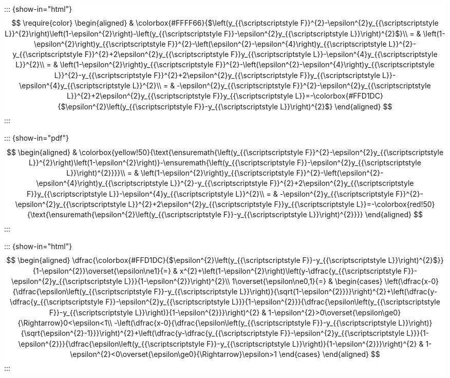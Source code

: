 ::: {show-in="html"}
$$
\require{color}
\begin{aligned}
 & \colorbox{#FFFF66}{$\left(y_{{\scriptscriptstyle F}}^{2}-\epsilon^{2}y_{{\scriptscriptstyle L}}^{2}\right)\left(1-\epsilon^{2}\right)-\left(y_{{\scriptscriptstyle F}}-\epsilon^{2}y_{{\scriptscriptstyle L}}\right)^{2}$}\\
= & \left(1-\epsilon^{2}\right)y_{{\scriptscriptstyle F}}^{2}-\left(\epsilon^{2}-\epsilon^{4}\right)y_{{\scriptscriptstyle L}}^{2}-y_{{\scriptscriptstyle F}}^{2}+2\epsilon^{2}y_{{\scriptscriptstyle F}}y_{{\scriptscriptstyle L}}-\epsilon^{4}y_{{\scriptscriptstyle L}}^{2}\\
= & \left(1-\epsilon^{2}\right)y_{{\scriptscriptstyle F}}^{2}-\left(\epsilon^{2}-\epsilon^{4}\right)y_{{\scriptscriptstyle L}}^{2}-y_{{\scriptscriptstyle F}}^{2}+2\epsilon^{2}y_{{\scriptscriptstyle F}}y_{{\scriptscriptstyle L}}-\epsilon^{4}y_{{\scriptscriptstyle L}}^{2}\\
= & -\epsilon^{2}y_{{\scriptscriptstyle F}}^{2}-\epsilon^{2}y_{{\scriptscriptstyle L}}^{2}+2\epsilon^{2}y_{{\scriptscriptstyle F}}y_{{\scriptscriptstyle L}}=-\colorbox{#FFD1DC}{$\epsilon^{2}\left(y_{{\scriptscriptstyle F}}-y_{{\scriptscriptstyle L}}\right)^{2}$}
\end{aligned}
$$
:::

::: {show-in="pdf"}
$$
\begin{aligned}
 & \colorbox{yellow!50}{\text{\ensuremath{\left(y_{{\scriptscriptstyle F}}^{2}-\epsilon^{2}y_{{\scriptscriptstyle L}}^{2}\right)\left(1-\epsilon^{2}\right)}-\ensuremath{\left(y_{{\scriptscriptstyle F}}-\epsilon^{2}y_{{\scriptscriptstyle L}}\right)^{2}}}}\\
= & \left(1-\epsilon^{2}\right)y_{{\scriptscriptstyle F}}^{2}-\left(\epsilon^{2}-\epsilon^{4}\right)y_{{\scriptscriptstyle L}}^{2}-y_{{\scriptscriptstyle F}}^{2}+2\epsilon^{2}y_{{\scriptscriptstyle F}}y_{{\scriptscriptstyle L}}-\epsilon^{4}y_{{\scriptscriptstyle L}}^{2}\\
= & -\epsilon^{2}y_{{\scriptscriptstyle F}}^{2}-\epsilon^{2}y_{{\scriptscriptstyle L}}^{2}+2\epsilon^{2}y_{{\scriptscriptstyle F}}y_{{\scriptscriptstyle L}}=-\colorbox{red!50}{\text{\ensuremath{\epsilon^{2}\left(y_{{\scriptscriptstyle F}}-y_{{\scriptscriptstyle L}}\right)^{2}}}}
\end{aligned}
$$
:::

::: {show-in="html"}
$$
\begin{aligned}
\dfrac{\colorbox{#FFD1DC}{$\epsilon^{2}\left(y_{{\scriptscriptstyle F}}-y_{{\scriptscriptstyle L}}\right)^{2}$}}{1-\epsilon^{2}}\overset{\epsilon\ne1}{=} & x^{2}+\left(1-\epsilon^{2}\right)\left(y-\dfrac{y_{{\scriptscriptstyle F}}-\epsilon^{2}y_{{\scriptscriptstyle L}}}{1-\epsilon^{2}}\right)^{2}\\
1\overset{\epsilon\ne0,1}{=} & \begin{cases}
\left(\dfrac{x-0}{\dfrac{\epsilon\left(y_{{\scriptscriptstyle F}}-y_{{\scriptscriptstyle L}}\right)}{\sqrt{1-\epsilon^{2}}}}\right)^{2}+\left(\dfrac{y-\dfrac{y_{{\scriptscriptstyle F}}-\epsilon^{2}y_{{\scriptscriptstyle L}}}{1-\epsilon^{2}}}{\dfrac{\epsilon\left(y_{{\scriptscriptstyle F}}-y_{{\scriptscriptstyle L}}\right)}{1-\epsilon^{2}}}\right)^{2} & 1-\epsilon^{2}>0\overset{\epsilon\ge0}{\Rightarrow}0<\epsilon<1\\
-\left(\dfrac{x-0}{\dfrac{\epsilon\left(y_{{\scriptscriptstyle F}}-y_{{\scriptscriptstyle L}}\right)}{\sqrt{\epsilon^{2}-1}}}\right)^{2}+\left(\dfrac{y-\dfrac{y_{{\scriptscriptstyle F}}-\epsilon^{2}y_{{\scriptscriptstyle L}}}{1-\epsilon^{2}}}{\dfrac{\epsilon\left(y_{{\scriptscriptstyle F}}-y_{{\scriptscriptstyle L}}\right)}{1-\epsilon^{2}}}\right)^{2} & 1-\epsilon^{2}<0\overset{\epsilon\ge0}{\Rightarrow}\epsilon>1
\end{cases}
\end{aligned}
$$
:::
